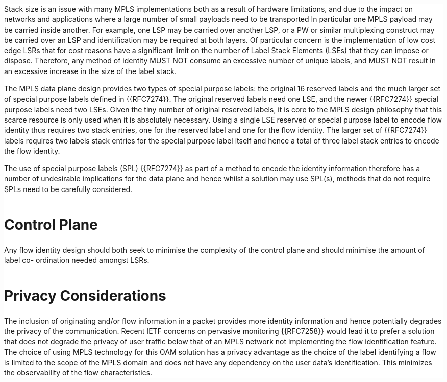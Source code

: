 
Stack size is an issue with many MPLS implementations both as a
result of hardware limitations, and due to the impact on networks and
applications where a large number of small payloads need to be
transported In particular one MPLS payload may be carried inside
another.  For example, one LSP may be carried over another LSP, or a
PW or similar multiplexing construct may be carried over an LSP and
identification may be required at both layers.  Of particular concern
is the implementation of low cost edge LSRs that for cost reasons
have a significant limit on the number of Label Stack Elements (LSEs)
that they can impose or dispose.  Therefore, any method of identity
MUST NOT consume an excessive number of unique labels, and MUST NOT
result in an excessive increase in the size of the label stack.

The MPLS data plane design provides two types of special purpose
labels: the original 16 reserved labels and the much larger set of
special purpose labels defined in {{RFC7274}}.  The original reserved
labels need one LSE, and the newer {{RFC7274}} special purpose labels
need two LSEs.  Given the tiny number of original reserved labels, it
is core to the MPLS design philosophy that this scarce resource is
only used when it is absolutely necessary.  Using a single LSE
reserved or special purpose label to encode flow identity thus
requires two stack entries, one for the reserved label and one for
the flow identity.  The larger set of {{RFC7274}} labels requires two
labels stack entries for the special purpose label itself and hence a
total of three label stack entries to encode the flow identity.

The use of special purpose labels (SPL) {{RFC7274}} as part of a method
to encode the identity information therefore has a number of
undesirable implications for the data plane and hence whilst a
solution may use SPL(s), methods that do not require SPLs need to be
carefully considered.

# Control Plane

Any flow identity design should both seek to minimise the complexity
of the control plane and should minimise the amount of label co-
ordination needed amongst LSRs.

# Privacy Considerations

The inclusion of originating and/or flow information in a packet
provides more identity information and hence potentially degrades the
privacy of the communication.  Recent IETF concerns on pervasive
monitoring {{RFC7258}} would lead it to prefer a solution that does not
degrade the privacy of user traffic below that of an MPLS network not
implementing the flow identification feature.  The choice of using
MPLS technology for this OAM solution has a privacy advantage as
the choice of the label identifying a flow is limited to the
scope of the MPLS domain and does not have any dependency
on the user data’s identification. This minimizes the
observability of the flow characteristics.
